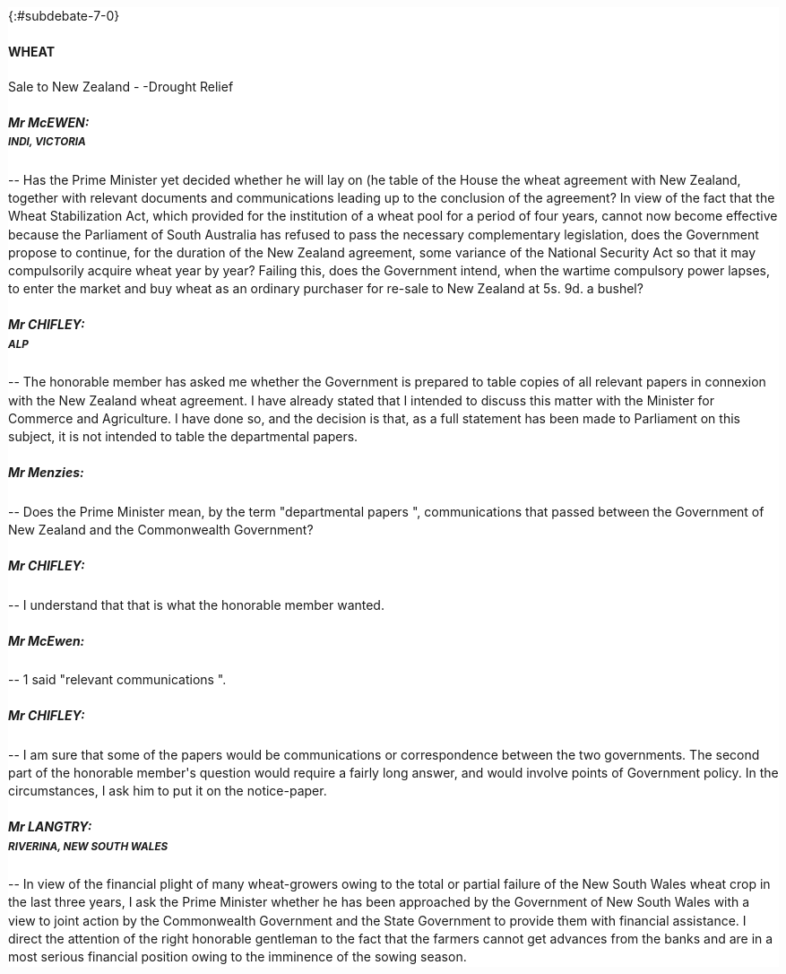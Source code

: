{:#subdebate-7-0}
#### WHEAT

Sale to New Zealand - -Drought Relief

##### Mr McEWEN:<br><small class="text-muted">INDI, VICTORIA</small>

-- Has the Prime Minister yet decided whether he will lay on (he table of the House the wheat agreement with New Zealand, together with relevant documents and communications leading up to the conclusion of the agreement? In view of the fact that the Wheat Stabilization Act, which provided for the institution of a wheat pool for a period of four years, cannot now become effective because the Parliament of South Australia has refused to pass the necessary complementary legislation, does the Government propose to continue, for the duration of the New Zealand agreement, some variance of the National Security Act so that it may compulsorily acquire wheat year by year? Failing this, does the Government intend, when the wartime compulsory power lapses, to enter the market and buy wheat as an ordinary purchaser for re-sale to New Zealand at 5s. 9d. a bushel? 

##### Mr CHIFLEY:<br><small class="text-muted">ALP</small>

-- The honorable member has asked me whether the Government is prepared to table copies of all relevant papers in connexion with the New Zealand wheat agreement. I have already stated that I intended to discuss this matter with the Minister for Commerce and Agriculture. I have done so, and the decision is that, as a full statement has been made to Parliament on this subject, it is not intended to table the departmental papers. 

##### Mr Menzies:

-- Does the Prime Minister mean, by the term "departmental papers ", communications that passed between the Government of New Zealand and the Commonwealth Government? 

##### Mr CHIFLEY:

-- I understand that that is what the honorable member wanted. 

##### Mr McEwen:

-- 1 said "relevant communications ". 

##### Mr CHIFLEY:

-- I am sure that some of the papers would be communications or correspondence between the two governments. The second part of the honorable member's question would require a fairly long answer, and would involve points of Government policy. In the circumstances, I ask him to put it on the notice-paper. 

##### Mr LANGTRY:<br><small class="text-muted">RIVERINA, NEW SOUTH WALES</small>

-- In view of the financial plight of many wheat-growers owing to the total or partial failure of the New South Wales wheat crop in the last three years, I ask the Prime Minister whether he has been approached by the Government of New South Wales with a view to joint action by the Commonwealth Government and the State Government to provide them with financial assistance. I direct the attention of the right honorable gentleman to the fact that the farmers cannot get advances from the banks and are in a most serious financial position owing to the imminence of the sowing season. 
